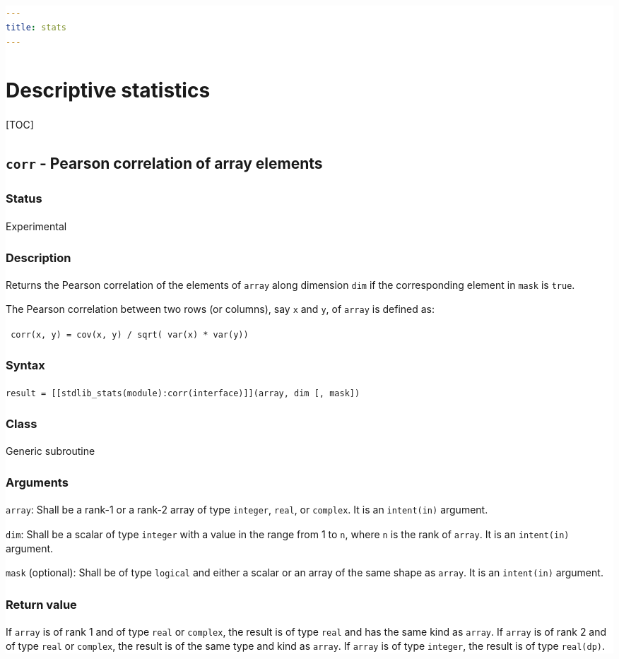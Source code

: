 ```yaml
---
title: stats
---
```


# Descriptive statistics

[TOC]

## `corr` - Pearson correlation of array elements

### Status

Experimental

### Description

Returns the Pearson correlation of the elements of `array` along dimension `dim` if the corresponding element in `mask` is `true`.

The Pearson correlation between two rows (or columns), say `x` and `y`, of `array` is defined as:

```
 corr(x, y) = cov(x, y) / sqrt( var(x) * var(y))
```

### Syntax

`result = [[stdlib_stats(module):corr(interface)]](array, dim [, mask])`

### Class

Generic subroutine

### Arguments

`array`: Shall be a rank-1 or a rank-2 array of type `integer`, `real`, or `complex`. It is an `intent(in)` argument.

`dim`: Shall be a scalar of type `integer` with a value in the range from 1 to `n`, where `n` is the rank of `array`. It is an `intent(in)` argument.

`mask` (optional): Shall be of type `logical` and either a scalar or an array of the same shape as `array`. It is an `intent(in)` argument.

### Return value

If `array` is of rank 1 and of type `real` or `complex`, the result is of type `real` and has the same kind as `array`.
If `array` is of rank 2 and of type `real` or `complex`, the result is of the same type and kind as `array`.
If `array` is of type `integer`, the result is of type `real(dp)`.
